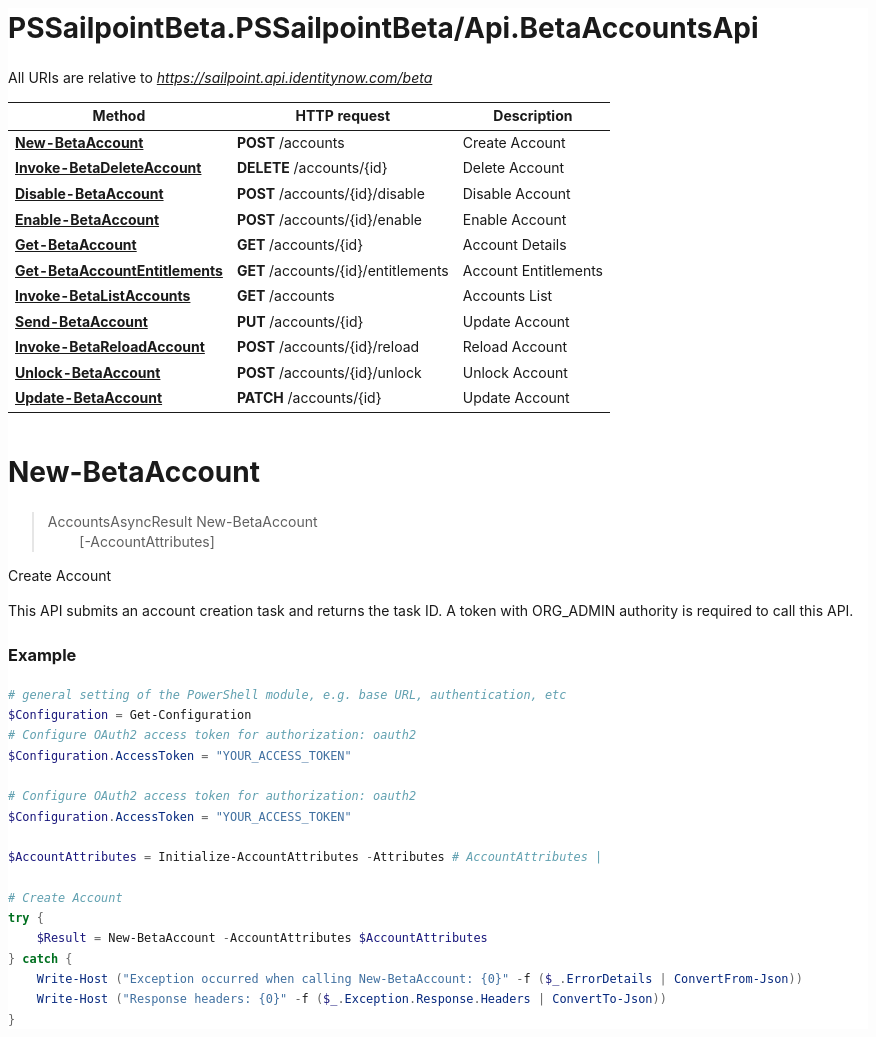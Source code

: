 # PSSailpointBeta.PSSailpointBeta/Api.BetaAccountsApi

All URIs are relative to *https://sailpoint.api.identitynow.com/beta*

Method | HTTP request | Description
------------- | ------------- | -------------
[**New-BetaAccount**](BetaAccountsApi.md#New-BetaAccount) | **POST** /accounts | Create Account
[**Invoke-BetaDeleteAccount**](BetaAccountsApi.md#Invoke-BetaDeleteAccount) | **DELETE** /accounts/{id} | Delete Account
[**Disable-BetaAccount**](BetaAccountsApi.md#Disable-BetaAccount) | **POST** /accounts/{id}/disable | Disable Account
[**Enable-BetaAccount**](BetaAccountsApi.md#Enable-BetaAccount) | **POST** /accounts/{id}/enable | Enable Account
[**Get-BetaAccount**](BetaAccountsApi.md#Get-BetaAccount) | **GET** /accounts/{id} | Account Details
[**Get-BetaAccountEntitlements**](BetaAccountsApi.md#Get-BetaAccountEntitlements) | **GET** /accounts/{id}/entitlements | Account Entitlements
[**Invoke-BetaListAccounts**](BetaAccountsApi.md#Invoke-BetaListAccounts) | **GET** /accounts | Accounts List
[**Send-BetaAccount**](BetaAccountsApi.md#Send-BetaAccount) | **PUT** /accounts/{id} | Update Account
[**Invoke-BetaReloadAccount**](BetaAccountsApi.md#Invoke-BetaReloadAccount) | **POST** /accounts/{id}/reload | Reload Account
[**Unlock-BetaAccount**](BetaAccountsApi.md#Unlock-BetaAccount) | **POST** /accounts/{id}/unlock | Unlock Account
[**Update-BetaAccount**](BetaAccountsApi.md#Update-BetaAccount) | **PATCH** /accounts/{id} | Update Account


<a name="New-BetaAccount"></a>
# **New-BetaAccount**
> AccountsAsyncResult New-BetaAccount<br>
> &nbsp;&nbsp;&nbsp;&nbsp;&nbsp;&nbsp;&nbsp;&nbsp;[-AccountAttributes] <PSCustomObject><br>

Create Account

This API submits an account creation task and returns the task ID.   A token with ORG_ADMIN authority is required to call this API.

### Example
```powershell
# general setting of the PowerShell module, e.g. base URL, authentication, etc
$Configuration = Get-Configuration
# Configure OAuth2 access token for authorization: oauth2
$Configuration.AccessToken = "YOUR_ACCESS_TOKEN"

# Configure OAuth2 access token for authorization: oauth2
$Configuration.AccessToken = "YOUR_ACCESS_TOKEN"

$AccountAttributes = Initialize-AccountAttributes -Attributes # AccountAttributes | 

# Create Account
try {
    $Result = New-BetaAccount -AccountAttributes $AccountAttributes
} catch {
    Write-Host ("Exception occurred when calling New-BetaAccount: {0}" -f ($_.ErrorDetails | ConvertFrom-Json))
    Write-Host ("Response headers: {0}" -f ($_.Exception.Response.Headers | ConvertTo-Json))
}
```
